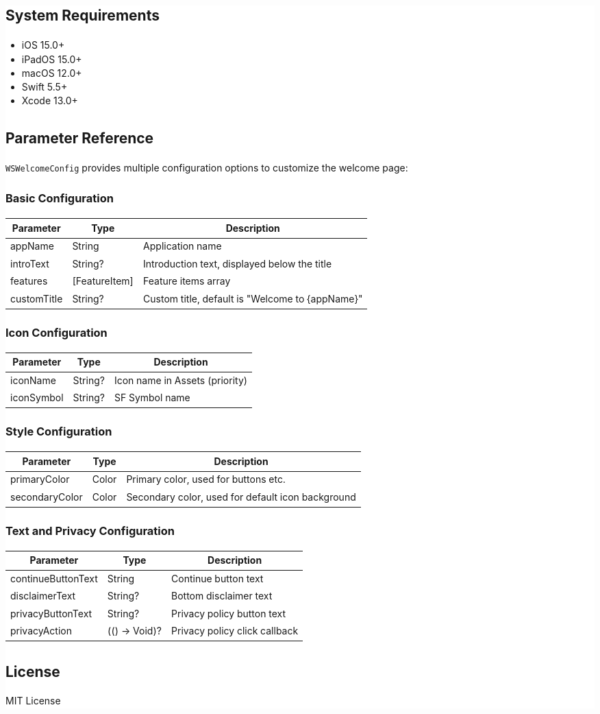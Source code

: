 ## System Requirements

- iOS 15.0+
- iPadOS 15.0+
- macOS 12.0+
- Swift 5.5+
- Xcode 13.0+

## Parameter Reference

`WSWelcomeConfig` provides multiple configuration options to customize the welcome page:

### Basic Configuration

| Parameter | Type | Description |
|------|------|------|
| appName | String | Application name |
| introText | String? | Introduction text, displayed below the title |
| features | [FeatureItem] | Feature items array |
| customTitle | String? | Custom title, default is "Welcome to {appName}" |

### Icon Configuration

| Parameter | Type | Description |
|------|------|------|
| iconName | String? | Icon name in Assets (priority) |
| iconSymbol | String? | SF Symbol name |

### Style Configuration

| Parameter | Type | Description |
|------|------|------|
| primaryColor | Color | Primary color, used for buttons etc. |
| secondaryColor | Color | Secondary color, used for default icon background |

### Text and Privacy Configuration

| Parameter | Type | Description |
|------|------|------|
| continueButtonText | String | Continue button text |
| disclaimerText | String? | Bottom disclaimer text |
| privacyButtonText | String? | Privacy policy button text |
| privacyAction | (() -> Void)? | Privacy policy click callback |

## License

MIT License 